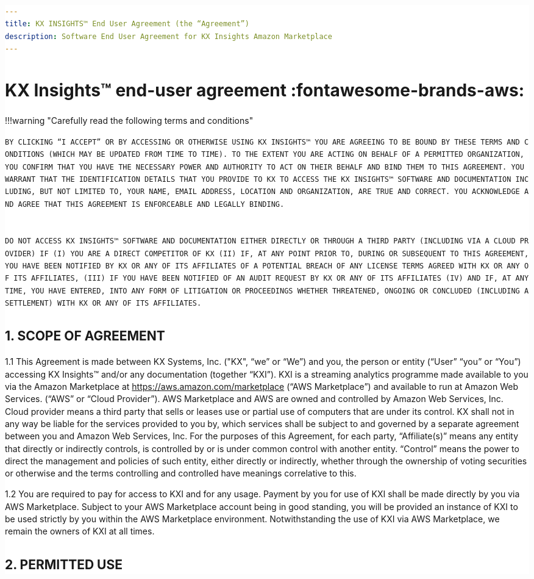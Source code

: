 ```yaml
---
title: KX INSIGHTS™ End User Agreement (the “Agreement”)
description: Software End User Agreement for KX Insights Amazon Marketplace
---
```

# KX Insights™ end-user agreement :fontawesome-brands-aws:

!!!warning "Carefully read the following terms and conditions"

    BY CLICKING “I ACCEPT” OR BY ACCESSING OR OTHERWISE USING KX INSIGHTS™ YOU ARE AGREEING TO BE BOUND BY THESE TERMS AND CONDITIONS (WHICH MAY BE UPDATED FROM TIME TO TIME). TO THE EXTENT YOU ARE ACTING ON BEHALF OF A PERMITTED ORGANIZATION, YOU CONFIRM THAT YOU HAVE THE NECESSARY POWER AND AUTHORITY TO ACT ON THEIR BEHALF AND BIND THEM TO THIS AGREEMENT. YOU WARRANT THAT THE IDENTIFICATION DETAILS THAT YOU PROVIDE TO KX TO ACCESS THE KX INSIGHTS™ SOFTWARE AND DOCUMENTATION INCLUDING, BUT NOT LIMITED TO, YOUR NAME, EMAIL ADDRESS, LOCATION AND ORGANIZATION, ARE TRUE AND CORRECT. YOU ACKNOWLEDGE AND AGREE THAT THIS AGREEMENT IS ENFORCEABLE AND LEGALLY BINDING.


    DO NOT ACCESS KX INSIGHTS™ SOFTWARE AND DOCUMENTATION EITHER DIRECTLY OR THROUGH A THIRD PARTY (INCLUDING VIA A CLOUD PROVIDER) IF (I) YOU ARE A DIRECT COMPETITOR OF KX (II) IF, AT ANY POINT PRIOR TO, DURING OR SUBSEQUENT TO THIS AGREEMENT, YOU HAVE BEEN NOTIFIED BY KX OR ANY OF ITS AFFILIATES OF A POTENTIAL BREACH OF ANY LICENSE TERMS AGREED WITH KX OR ANY OF ITS AFFILIATES, (III) IF YOU HAVE BEEN NOTIFIED OF AN AUDIT REQUEST BY KX OR ANY OF ITS AFFILIATES (IV) AND IF, AT ANY TIME, YOU HAVE ENTERED, INTO ANY FORM OF LITIGATION OR PROCEEDINGS WHETHER THREATENED, ONGOING OR CONCLUDED (INCLUDING A SETTLEMENT) WITH KX OR ANY OF ITS AFFILIATES.
 
## 1. SCOPE OF AGREEMENT

1.1 This Agreement is made between KX Systems, Inc. ("KX", “we” or “We”) and you, the person or entity (“User” “you” or “You”) accessing KX Insights™ and/or any documentation (together “KXI”). KXI is a streaming analytics programme made available to you via the Amazon Marketplace at https://aws.amazon.com/marketplace (“AWS Marketplace”) and available to run at Amazon Web Services. (“AWS” or “Cloud Provider”). AWS Marketplace and AWS are owned and controlled by Amazon Web Services, Inc. Cloud provider means a third party that sells or leases use or partial use of computers that are under its control.  KX shall not in any way be liable for the services provided to you by, which services shall be subject to and governed by a separate agreement between you and Amazon Web Services, Inc. For the purposes of this Agreement, for each party, “Affiliate(s)” means any entity that directly or indirectly controls, is controlled by or is under common control with another entity. “Control” means the power to direct the management and policies of such entity, either directly or indirectly, whether through the ownership of voting securities or otherwise and the terms controlling and controlled have meanings correlative to this.

1.2 You are required to pay for access to KXI and for any usage. Payment by you for use of KXI shall be made directly by you via AWS Marketplace. Subject to your AWS Marketplace account being in good standing, you will be provided an instance of KXI to be used strictly by you within the AWS Marketplace environment. Notwithstanding the use of KXI via AWS Marketplace, we remain the owners of KXI at all times.
 
 
## 2. PERMITTED USE
